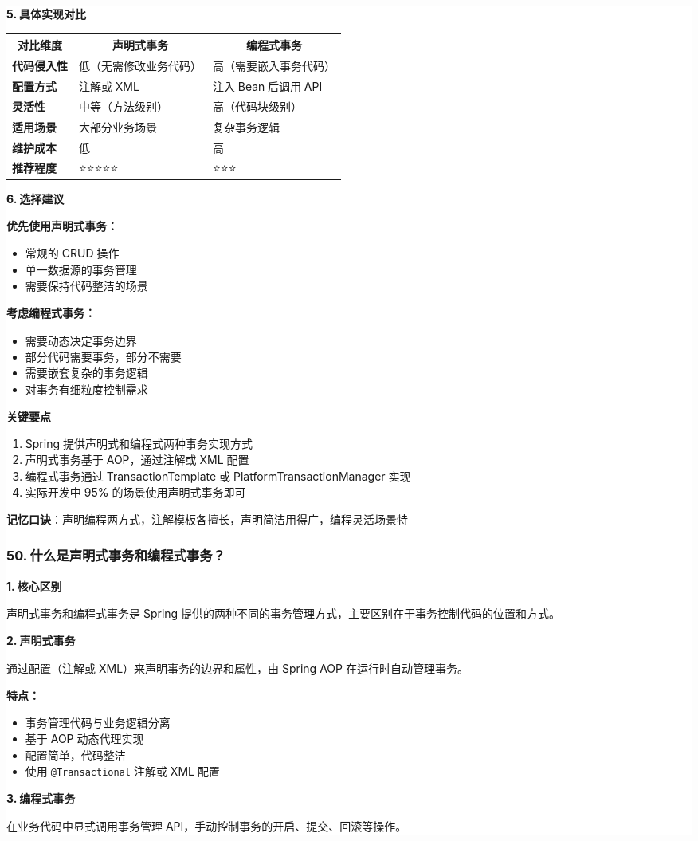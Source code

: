 **5. 具体实现对比**

| 对比维度 | 声明式事务 | 编程式事务 |
|---------|----------|----------|
| **代码侵入性** | 低（无需修改业务代码） | 高（需要嵌入事务代码） |
| **配置方式** | 注解或 XML | 注入 Bean 后调用 API |
| **灵活性** | 中等（方法级别） | 高（代码块级别） |
| **适用场景** | 大部分业务场景 | 复杂事务逻辑 |
| **维护成本** | 低 | 高 |
| **推荐程度** | ⭐⭐⭐⭐⭐ | ⭐⭐⭐ |

**6. 选择建议**

**优先使用声明式事务：**
- 常规的 CRUD 操作
- 单一数据源的事务管理
- 需要保持代码整洁的场景

**考虑编程式事务：**
- 需要动态决定事务边界
- 部分代码需要事务，部分不需要
- 需要嵌套复杂的事务逻辑
- 对事务有细粒度控制需求

**关键要点**

1. Spring 提供声明式和编程式两种事务实现方式
2. 声明式事务基于 AOP，通过注解或 XML 配置
3. 编程式事务通过 TransactionTemplate 或 PlatformTransactionManager 实现
4. 实际开发中 95% 的场景使用声明式事务即可

**记忆口诀**：声明编程两方式，注解模板各擅长，声明简洁用得广，编程灵活场景特

### 50. 什么是声明式事务和编程式事务？

**1. 核心区别**

声明式事务和编程式事务是 Spring 提供的两种不同的事务管理方式，主要区别在于事务控制代码的位置和方式。

**2. 声明式事务**

通过配置（注解或 XML）来声明事务的边界和属性，由 Spring AOP 在运行时自动管理事务。

**特点：**
- 事务管理代码与业务逻辑分离
- 基于 AOP 动态代理实现
- 配置简单，代码整洁
- 使用 `@Transactional` 注解或 XML 配置

**3. 编程式事务**

在业务代码中显式调用事务管理 API，手动控制事务的开启、提交、回滚等操作。
